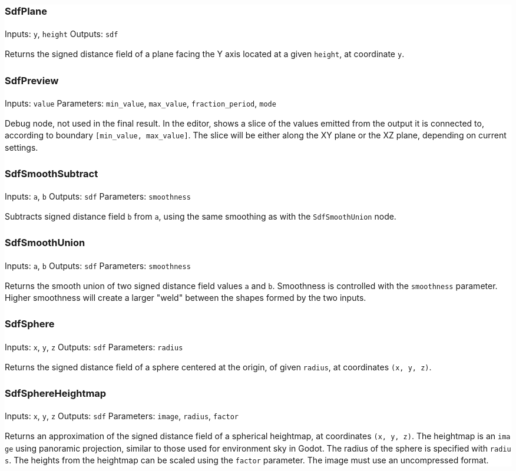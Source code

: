 ### SdfPlane

Inputs: `y`, `height`
Outputs: `sdf`

Returns the signed distance field of a plane facing the Y axis located at a given `height`, at coordinate `y`.

### SdfPreview

Inputs: `value`
Parameters: `min_value`, `max_value`, `fraction_period`, `mode`

Debug node, not used in the final result. In the editor, shows a slice of the values emitted from the output it is connected to, according to boundary `[min_value, max_value]`. The slice will be either along the XY plane or the XZ plane, depending on current settings.

### SdfSmoothSubtract

Inputs: `a`, `b`
Outputs: `sdf`
Parameters: `smoothness`

Subtracts signed distance field `b` from `a`, using the same smoothing as with the `SdfSmoothUnion` node.

### SdfSmoothUnion

Inputs: `a`, `b`
Outputs: `sdf`
Parameters: `smoothness`

Returns the smooth union of two signed distance field values `a` and `b`. Smoothness is controlled with the `smoothness` parameter. Higher smoothness will create a larger "weld" between the shapes formed by the two inputs.

### SdfSphere

Inputs: `x`, `y`, `z`
Outputs: `sdf`
Parameters: `radius`

Returns the signed distance field of a sphere centered at the origin, of given `radius`, at coordinates `(x, y, z)`.

### SdfSphereHeightmap

Inputs: `x`, `y`, `z`
Outputs: `sdf`
Parameters: `image`, `radius`, `factor`

Returns an approximation of the signed distance field of a spherical heightmap, at coordinates `(x, y, z)`. The heightmap is an `image` using panoramic projection, similar to those used for environment sky in Godot. The radius of the sphere is specified with `radius`. The heights from the heightmap can be scaled using the `factor` parameter. The image must use an uncompressed format.

